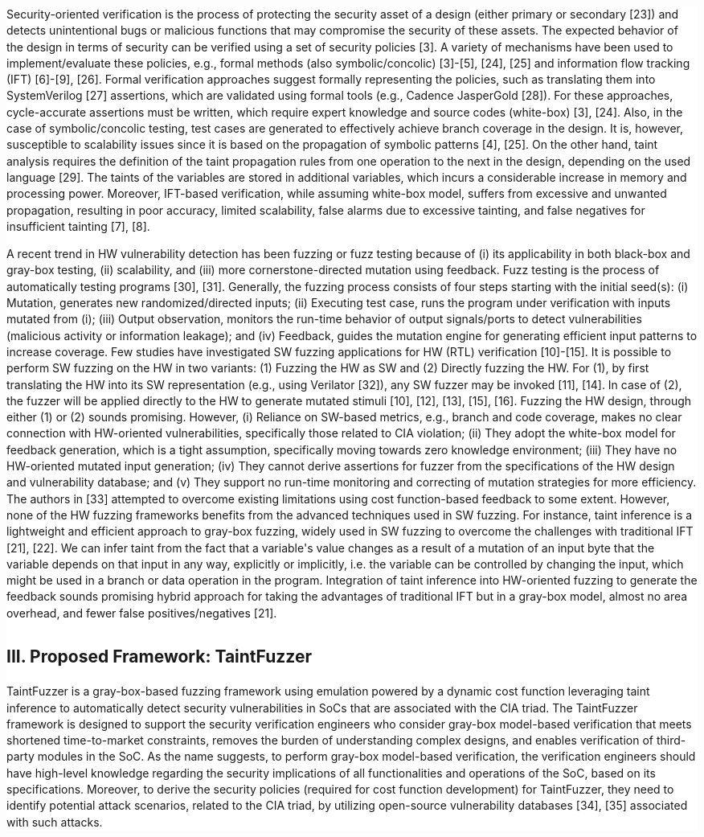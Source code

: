 Security-oriented verification is the process of protecting the security asset of a design (either primary or secondary [23]) and detects unintentional bugs or malicious functions that may compromise the security of these assets. The expected behavior of the design in terms of security can be verified using a set of security policies [3]. A variety of mechanisms have been used to implement/evaluate these policies, e.g., formal methods (also symbolic/concolic) [3]-[5], [24], [25] and information flow tracking (IFT) [6]-[9], [26]. Formal verification approaches suggest formally representing the policies, such as translating them into SystemVerilog [27] assertions, which are validated using formal tools (e.g., Cadence JasperGold [28]). For these approaches, cycle-accurate assertions must be written, which require expert knowledge and source codes (white-box) [3], [24]. Also, in the case of symbolic/concolic testing, test cases are generated to effectively achieve branch coverage in the design. It is, however, susceptible to scalability issues since it is based on the propagation of symbolic patterns [4], [25]. On the other hand, taint analysis requires the definition of the taint propagation rules from one operation to the next in the design, depending on the used language [29]. The taints of the variables are stored in additional variables, which incurs a considerable increase in memory and processing power. Moreover, IFT-based verification, while assuming white-box model, suffers from excessive and unwanted propagation, resulting in poor accuracy, limited scalability, false alarms due to excessive tainting, and false negatives for insufficient tainting [7], [8].

A recent trend in HW vulnerability detection has been fuzzing or fuzz testing because of (i) its applicability in both black-box and gray-box testing, (ii) scalability, and (iii) more cornerstone-directed mutation using feedback. Fuzz testing is the process of automatically testing programs [30], [31]. Generally, the fuzzing process consists of four steps starting with the initial seed(s): (i) Mutation, generates new randomized/directed inputs; (ii) Executing test case, runs the program under verification with inputs mutated from (i); (iii) Output observation, monitors the run-time behavior of output signals/ports to detect vulnerabilities (malicious activity or information leakage); and (iv) Feedback, guides the mutation engine for generating efficient input patterns to increase coverage. Few studies have investigated SW fuzzing applications for HW (RTL) verification [10]-[15]. It is possible to perform SW fuzzing on the HW in two variants: (1) Fuzzing the HW as SW and (2) Directly fuzzing the HW. For (1), by first translating the HW into its SW representation (e.g., using Verilator [32]), any SW fuzzer may be invoked [11], [14]. In case of (2), the fuzzer will be applied directly to the HW to generate mutated stimuli [10], [12], [13], [15], [16]. Fuzzing the HW design, through either (1) or (2) sounds promising. However, (i) Reliance on SW-based metrics, e.g., branch and code coverage, makes no clear connection with HW-oriented vulnerabilities, specifically those related to CIA violation; (ii) They adopt the white-box model for feedback generation, which is a tight assumption, specifically moving towards zero knowledge environment; (iii) They have no HW-oriented mutated input generation; (iv) They cannot derive assertions for fuzzer from the specifications of the HW design and vulnerability database; and (v) They support no run-time monitoring and correcting of mutation strategies for more efficiency. The authors in [33] attempted to overcome existing limitations using cost function-based feedback to some extent. However, none of the HW fuzzing frameworks benefits from the advanced techniques used in SW fuzzing. For instance, taint inference is a lightweight and efficient approach to gray-box fuzzing, widely used in SW fuzzing to overcome the challenges with traditional IFT [21], [22]. We can infer taint from the fact that a variable's value changes as a result of a mutation of an input byte that the variable depends on that input in any way, explicitly or implicitly, i.e. the variable can be controlled by changing the input, which might be used in a branch or data operation in the program. Integration of taint inference into HW-oriented fuzzing to generate the feedback sounds promising hybrid approach for taking the advantages of traditional IFT but in a gray-box model, almost no area overhead, and fewer false positives/negatives [21].

## III. Proposed Framework: TaintFuzzer

TaintFuzzer is a gray-box-based fuzzing framework using emulation powered by a dynamic cost function leveraging taint inference to automatically detect security vulnerabilities in SoCs that are associated with the CIA triad. The TaintFuzzer framework is designed to support the security verification engineers who consider gray-box model-based verification that meets shortened time-to-market constraints, removes the burden of understanding complex designs, and enables verification of third-party modules in the SoC. As the name suggests, to perform gray-box model-based verification, the verification engineers should have high-level knowledge regarding the security implications of all functionalities and operations of the SoC, based on its specifications. Moreover, to derive the security policies (required for cost function development) for TaintFuzzer, they need to identify potential attack scenarios, related to the CIA triad, by utilizing open-source vulnerability databases [34], [35] associated with such attacks.

